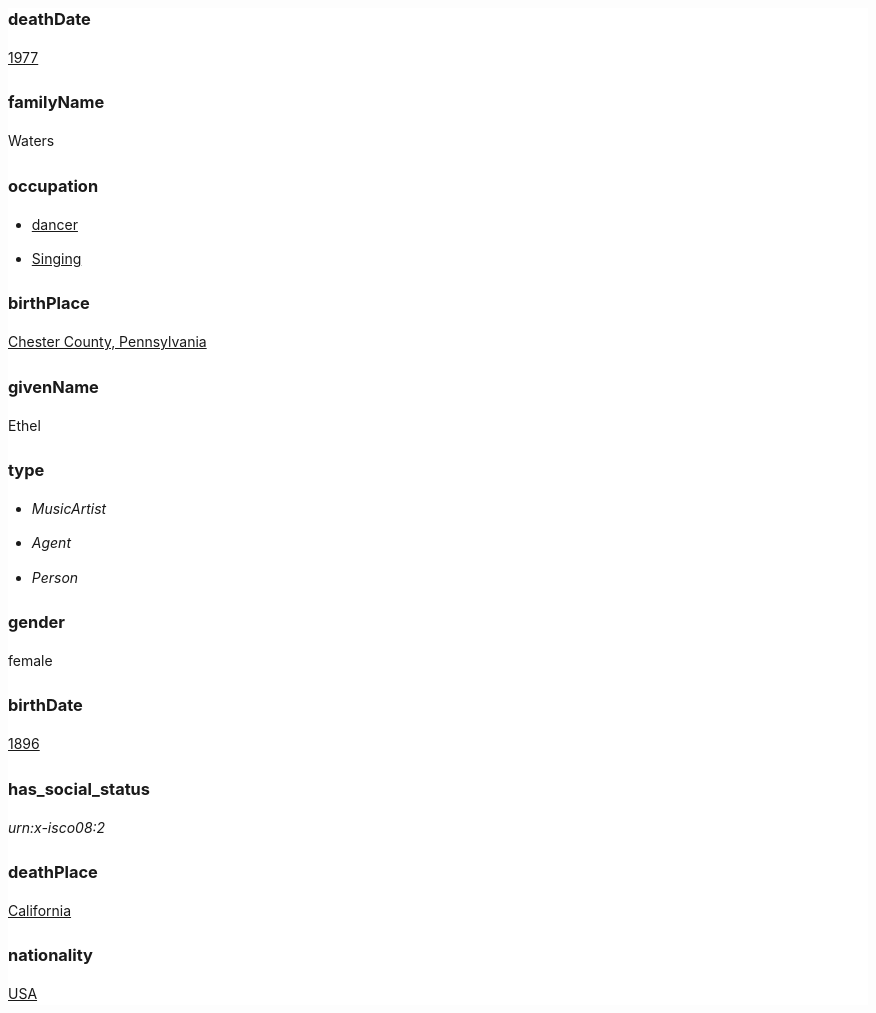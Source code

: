 ### deathDate


[1977](#1977)

### familyName


Waters

### occupation

 - [dancer](#dancer)

 - [Singing](#Singing)

### birthPlace


[Chester County, Pennsylvania](#Chester-County-Pennsylvania)

### givenName


Ethel

### type

 - *MusicArtist*

 - *Agent*

 - *Person*

### gender


female

### birthDate


[1896](#1896)

### has_social_status


*urn:x-isco08:2*

### deathPlace


[California](#California)

### nationality


[USA](#USA)
